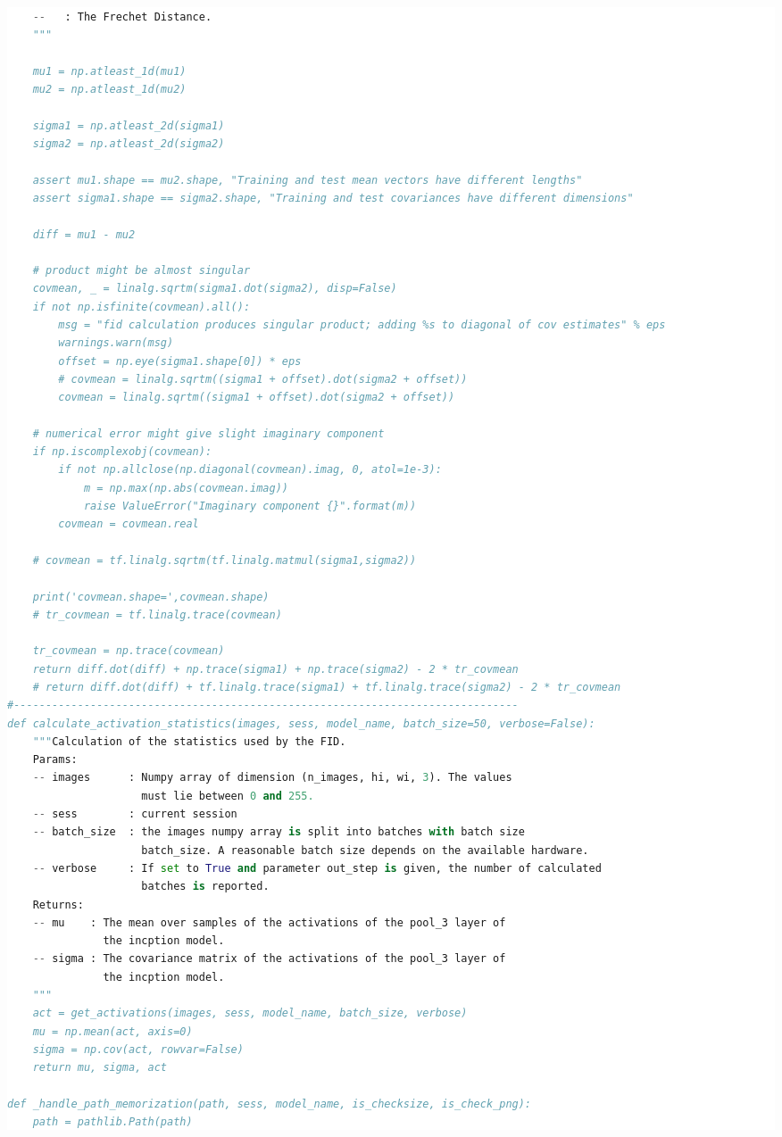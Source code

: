 ```python
    --   : The Frechet Distance.
    """

    mu1 = np.atleast_1d(mu1)
    mu2 = np.atleast_1d(mu2)

    sigma1 = np.atleast_2d(sigma1)
    sigma2 = np.atleast_2d(sigma2)

    assert mu1.shape == mu2.shape, "Training and test mean vectors have different lengths"
    assert sigma1.shape == sigma2.shape, "Training and test covariances have different dimensions"

    diff = mu1 - mu2

    # product might be almost singular
    covmean, _ = linalg.sqrtm(sigma1.dot(sigma2), disp=False)
    if not np.isfinite(covmean).all():
        msg = "fid calculation produces singular product; adding %s to diagonal of cov estimates" % eps
        warnings.warn(msg)
        offset = np.eye(sigma1.shape[0]) * eps
        # covmean = linalg.sqrtm((sigma1 + offset).dot(sigma2 + offset))
        covmean = linalg.sqrtm((sigma1 + offset).dot(sigma2 + offset))
    
    # numerical error might give slight imaginary component
    if np.iscomplexobj(covmean):
        if not np.allclose(np.diagonal(covmean).imag, 0, atol=1e-3):
            m = np.max(np.abs(covmean.imag))
            raise ValueError("Imaginary component {}".format(m))
        covmean = covmean.real

    # covmean = tf.linalg.sqrtm(tf.linalg.matmul(sigma1,sigma2))

    print('covmean.shape=',covmean.shape)
    # tr_covmean = tf.linalg.trace(covmean)

    tr_covmean = np.trace(covmean)
    return diff.dot(diff) + np.trace(sigma1) + np.trace(sigma2) - 2 * tr_covmean
    # return diff.dot(diff) + tf.linalg.trace(sigma1) + tf.linalg.trace(sigma2) - 2 * tr_covmean
#-------------------------------------------------------------------------------
def calculate_activation_statistics(images, sess, model_name, batch_size=50, verbose=False):
    """Calculation of the statistics used by the FID.
    Params:
    -- images      : Numpy array of dimension (n_images, hi, wi, 3). The values
                     must lie between 0 and 255.
    -- sess        : current session
    -- batch_size  : the images numpy array is split into batches with batch size
                     batch_size. A reasonable batch size depends on the available hardware.
    -- verbose     : If set to True and parameter out_step is given, the number of calculated
                     batches is reported.
    Returns:
    -- mu    : The mean over samples of the activations of the pool_3 layer of
               the incption model.
    -- sigma : The covariance matrix of the activations of the pool_3 layer of
               the incption model.
    """
    act = get_activations(images, sess, model_name, batch_size, verbose)
    mu = np.mean(act, axis=0)
    sigma = np.cov(act, rowvar=False)
    return mu, sigma, act
    
def _handle_path_memorization(path, sess, model_name, is_checksize, is_check_png):
    path = pathlib.Path(path)
```